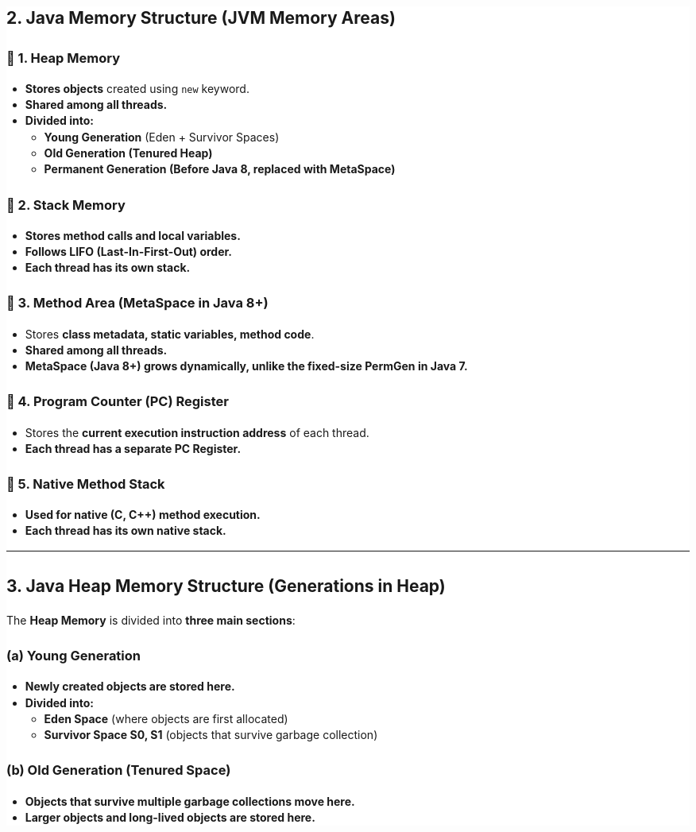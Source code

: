 
## 2. Java Memory Structure (JVM Memory Areas)

### 🔹 1. Heap Memory

* **Stores objects** created using `new` keyword.
* **Shared among all threads.**
* **Divided into:**
  * **Young Generation** (Eden + Survivor Spaces)
  * **Old Generation (Tenured Heap)**
  * **Permanent Generation (Before Java 8, replaced with MetaSpace)**

### 🔹 2. Stack Memory

* **Stores method calls and local variables.**
* **Follows LIFO (Last-In-First-Out) order.**
* **Each thread has its own stack.**

### 🔹 3. Method Area (MetaSpace in Java 8+)

* Stores **class metadata, static variables, method code**.
* **Shared among all threads.**
* **MetaSpace (Java 8+) grows dynamically, unlike the fixed-size PermGen in Java 7.**

### 🔹 4. Program Counter (PC) Register

* Stores the **current execution instruction address** of each thread.
* **Each thread has a separate PC Register.**

### 🔹 5. Native Method Stack

* **Used for native (C, C++) method execution.**
* **Each thread has its own native stack.**

---

## 3. Java Heap Memory Structure (Generations in Heap)

The **Heap Memory** is divided into **three main sections**:

### (a) Young Generation

* **Newly created objects are stored here.**
* **Divided into:**
  * **Eden Space** (where objects are first allocated)
  * **Survivor Space S0, S1** (objects that survive garbage collection)

### (b) Old Generation (Tenured Space)

* **Objects that survive multiple garbage collections move here.**
* **Larger objects and long-lived objects are stored here.**
